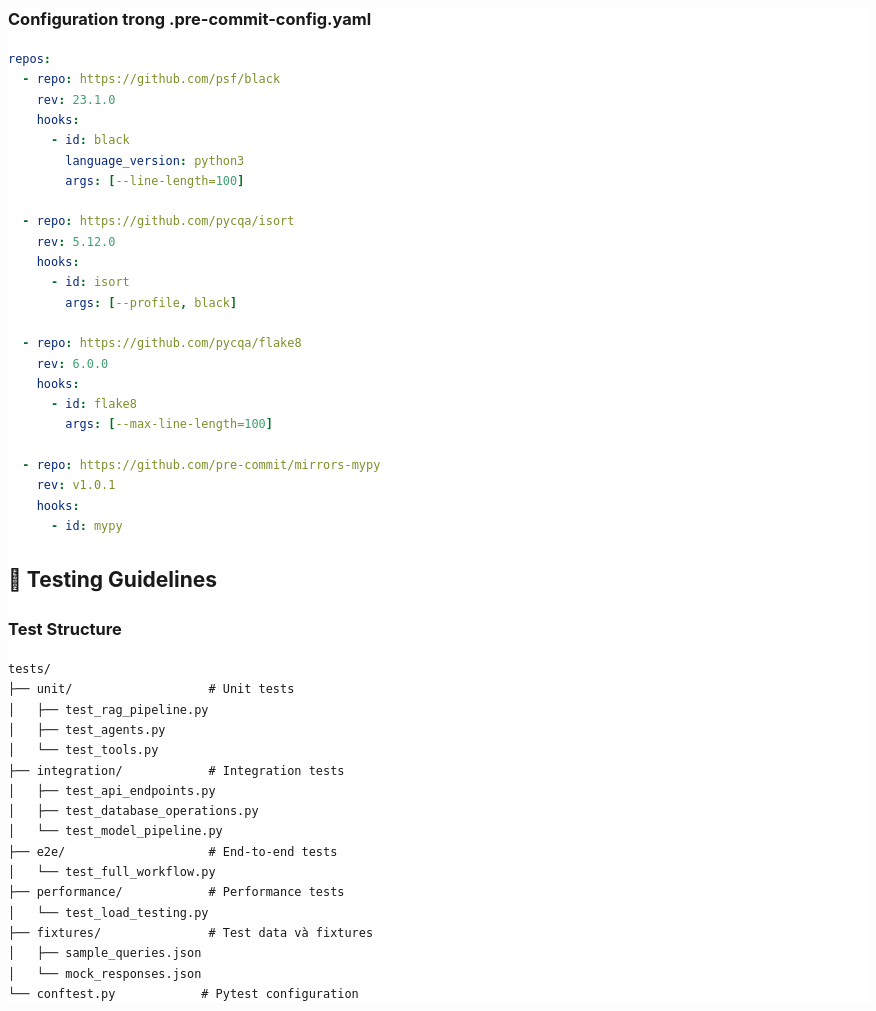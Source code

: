 ### Configuration trong .pre-commit-config.yaml

```yaml
repos:
  - repo: https://github.com/psf/black
    rev: 23.1.0
    hooks:
      - id: black
        language_version: python3
        args: [--line-length=100]

  - repo: https://github.com/pycqa/isort
    rev: 5.12.0
    hooks:
      - id: isort
        args: [--profile, black]

  - repo: https://github.com/pycqa/flake8
    rev: 6.0.0
    hooks:
      - id: flake8
        args: [--max-line-length=100]

  - repo: https://github.com/pre-commit/mirrors-mypy
    rev: v1.0.1
    hooks:
      - id: mypy
```

## 🧪 Testing Guidelines

### Test Structure

```
tests/
├── unit/                   # Unit tests
│   ├── test_rag_pipeline.py
│   ├── test_agents.py
│   └── test_tools.py
├── integration/            # Integration tests
│   ├── test_api_endpoints.py
│   ├── test_database_operations.py
│   └── test_model_pipeline.py
├── e2e/                    # End-to-end tests
│   └── test_full_workflow.py
├── performance/            # Performance tests
│   └── test_load_testing.py
├── fixtures/               # Test data và fixtures
│   ├── sample_queries.json
│   └── mock_responses.json
└── conftest.py            # Pytest configuration
```
